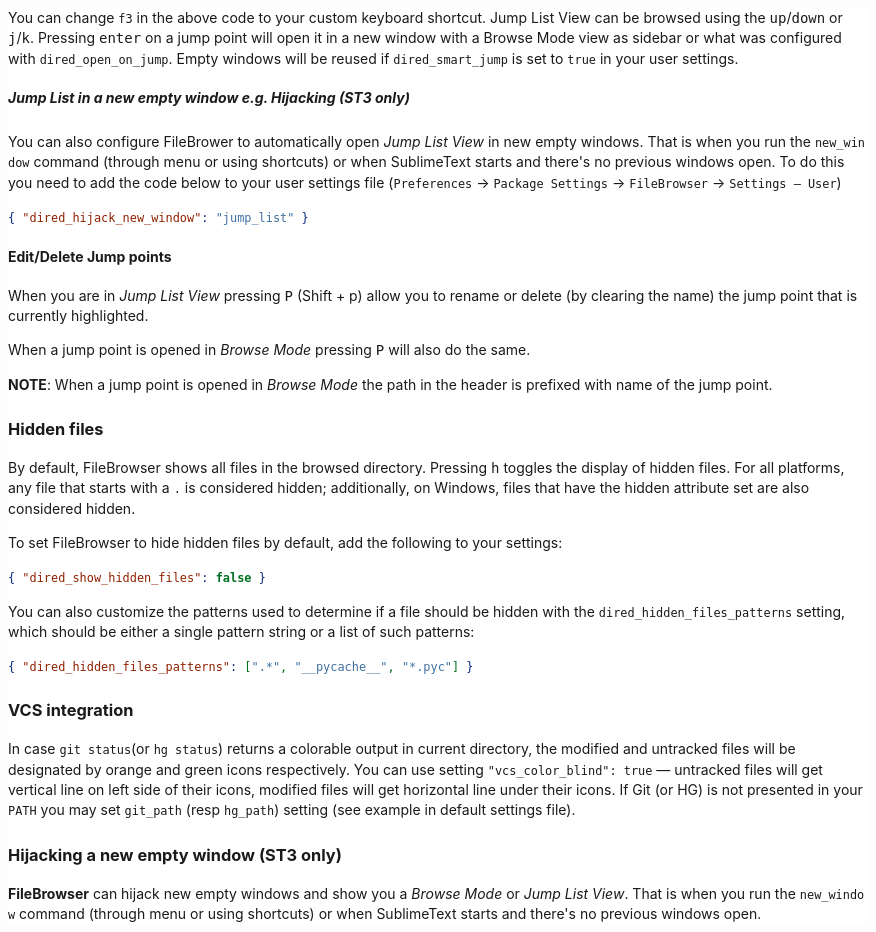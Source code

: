 You can change `f3` in the above code to your custom keyboard shortcut.
Jump List View can be browsed using the <kbd>up</kbd>/<kbd>down</kbd> or <kbd>j</kbd>/<kbd>k</kbd>.
Pressing <kbd>enter</kbd> on a jump point will open it in a new window with a Browse Mode view as sidebar or what was configured with `dired_open_on_jump`. Empty windows will be reused if `dired_smart_jump` is set to `true` in your user settings.

##### Jump List in a new empty window e.g. Hijacking (ST3 only)
You can also configure FileBrower to automatically open *Jump List View*  in new empty windows.
That is when you run the `new_window` command (through menu or using shortcuts) or when SublimeText
starts and there's no previous windows open.
To do this you need to add the code below to your user settings file (`Preferences` →
`Package Settings` → `FileBrowser` → `Settings — User`)

```json
{ "dired_hijack_new_window": "jump_list" }
```

#### Edit/Delete Jump points
When you are in *Jump List View* pressing <kbd>P</kbd> (Shift + p) allow you to rename or delete
(by clearing the name) the jump point that is currently highlighted.

When a jump point is opened in *Browse Mode* pressing <kbd>P</kbd> will also do the same.

**NOTE**: When a jump point is opened in *Browse Mode* the path in the header is prefixed with name
of the jump point.

### Hidden files
By default, FileBrowser shows all files in the browsed directory. Pressing <kbd>h</kbd> toggles the
display of hidden files. For all platforms, any file that starts with a `.` is considered hidden;
additionally, on Windows, files that have the hidden attribute set are also considered hidden.

To set FileBrowser to hide hidden files by default, add the following to your settings:

``` json
{ "dired_show_hidden_files": false }
```

You can also customize the patterns used to determine if a file should be hidden with the
`dired_hidden_files_patterns` setting, which should be either a single pattern string or a list of
such patterns:

``` json
{ "dired_hidden_files_patterns": [".*", "__pycache__", "*.pyc"] }
```

### VCS integration
In case `git status`(or `hg status`) returns a colorable output in current directory, the modified
and untracked files will be designated by orange and green icons respectively.
You can use setting `"vcs_color_blind": true` — untracked files will get vertical line on left side
of their icons, modified files will get horizontal line under their icons.
If Git (or HG) is not presented in your `PATH` you may set `git_path` (resp `hg_path`) setting (see
example in default settings file).


### Hijacking a new empty window (ST3 only)
**FileBrowser** can hijack new empty windows and show you a *Browse Mode* or *Jump List View*. That
is when you run the `new_window` command (through menu or using shortcuts) or when SublimeText
starts and there's no previous windows open.
